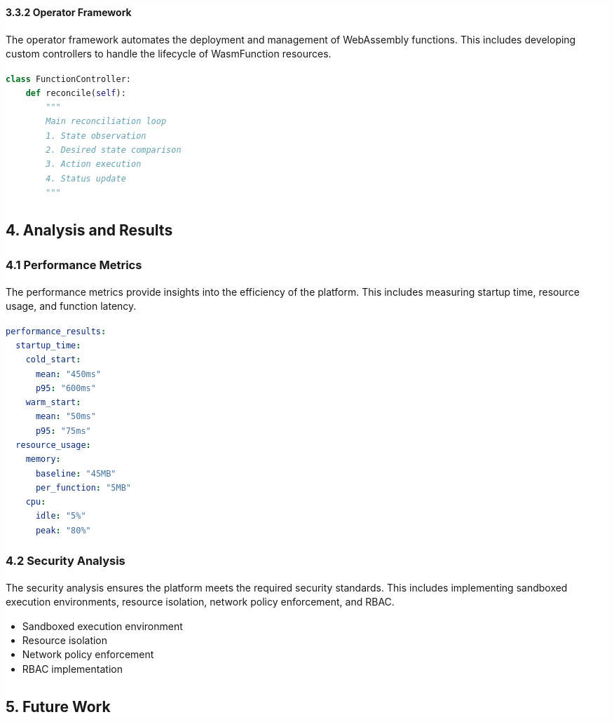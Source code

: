 #### 3.3.2 Operator Framework
The operator framework automates the deployment and management of WebAssembly functions. This includes developing custom controllers to handle the lifecycle of WasmFunction resources.

```python
class FunctionController:
    def reconcile(self):
        """
        Main reconciliation loop
        1. State observation
        2. Desired state comparison
        3. Action execution
        4. Status update
        """
```

## 4. Analysis and Results

### 4.1 Performance Metrics
The performance metrics provide insights into the efficiency of the platform. This includes measuring startup time, resource usage, and function latency.

```yaml
performance_results:
  startup_time:
    cold_start: 
      mean: "450ms"
      p95: "600ms"
    warm_start:
      mean: "50ms"
      p95: "75ms"
  resource_usage:
    memory:
      baseline: "45MB"
      per_function: "5MB"
    cpu:
      idle: "5%"
      peak: "80%"
```

### 4.2 Security Analysis
The security analysis ensures the platform meets the required security standards. This includes implementing sandboxed execution environments, resource isolation, network policy enforcement, and RBAC.

- Sandboxed execution environment
- Resource isolation
- Network policy enforcement
- RBAC implementation

## 5. Future Work
